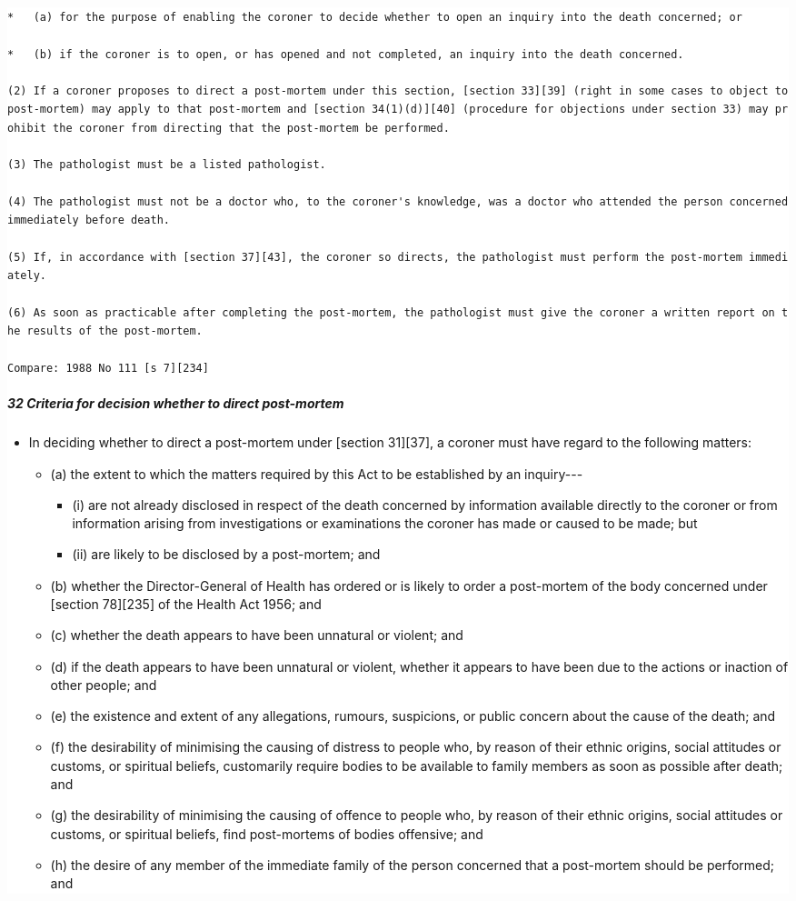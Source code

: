     *   (a) for the purpose of enabling the coroner to decide whether to open an inquiry into the death concerned; or
    
    *   (b) if the coroner is to open, or has opened and not completed, an inquiry into the death concerned.
    
    (2) If a coroner proposes to direct a post-mortem under this section, [section 33][39] (right in some cases to object to post-mortem) may apply to that post-mortem and [section 34(1)(d)][40] (procedure for objections under section 33) may prohibit the coroner from directing that the post-mortem be performed.
    
    (3) The pathologist must be a listed pathologist.
    
    (4) The pathologist must not be a doctor who, to the coroner's knowledge, was a doctor who attended the person concerned immediately before death.
    
    (5) If, in accordance with [section 37][43], the coroner so directs, the pathologist must perform the post-mortem immediately.
    
    (6) As soon as practicable after completing the post-mortem, the pathologist must give the coroner a written report on the results of the post-mortem.
    
    Compare: 1988 No 111 [s 7][234]

##### 32 Criteria for decision whether to direct post-mortem
    
*   In deciding whether to direct a post-mortem under [section 31][37], a coroner must have regard to the following matters:
        
    *   (a) the extent to which the matters required by this Act to be established by an inquiry---
            
        *   (i) are not already disclosed in respect of the death concerned by information available directly to the coroner or from information arising from investigations or examinations the coroner has made or caused to be made; but
        
        *   (ii) are likely to be disclosed by a post-mortem; and
        
        
    
    *   (b) whether the Director-General of Health has ordered or is likely to order a post-mortem of the body concerned under [section 78][235] of the Health Act 1956; and
    
    *   (c) whether the death appears to have been unnatural or violent; and
    
    *   (d) if the death appears to have been unnatural or violent, whether it appears to have been due to the actions or inaction of other people; and
    
    *   (e) the existence and extent of any allegations, rumours, suspicions, or public concern about the cause of the death; and
    
    *   (f) the desirability of minimising the causing of distress to people who, by reason of their ethnic origins, social attitudes or customs, or spiritual beliefs, customarily require bodies to be available to family members as soon as possible after death; and
    
    *   (g) the desirability of minimising the causing of offence to people who, by reason of their ethnic origins, social attitudes or customs, or spiritual beliefs, find post-mortems of bodies offensive; and
    
    *   (h) the desire of any member of the immediate family of the person concerned that a post-mortem should be performed; and
    